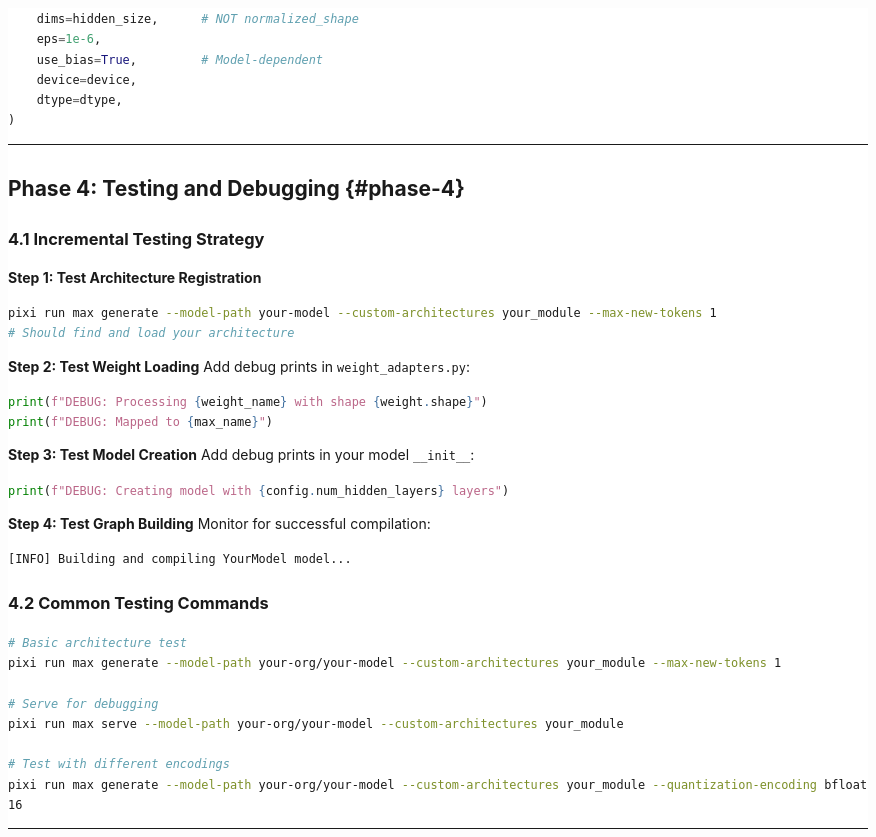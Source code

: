 ```python
    dims=hidden_size,      # NOT normalized_shape
    eps=1e-6,
    use_bias=True,         # Model-dependent
    device=device,
    dtype=dtype,
)
```

---

## Phase 4: Testing and Debugging {#phase-4}

### 4.1 Incremental Testing Strategy

**Step 1: Test Architecture Registration**
```bash
pixi run max generate --model-path your-model --custom-architectures your_module --max-new-tokens 1
# Should find and load your architecture
```

**Step 2: Test Weight Loading**
Add debug prints in `weight_adapters.py`:
```python
print(f"DEBUG: Processing {weight_name} with shape {weight.shape}")
print(f"DEBUG: Mapped to {max_name}")
```

**Step 3: Test Model Creation**
Add debug prints in your model `__init__`:
```python
print(f"DEBUG: Creating model with {config.num_hidden_layers} layers")
```

**Step 4: Test Graph Building**
Monitor for successful compilation:
```
[INFO] Building and compiling YourModel model...
```

### 4.2 Common Testing Commands

```bash
# Basic architecture test
pixi run max generate --model-path your-org/your-model --custom-architectures your_module --max-new-tokens 1

# Serve for debugging
pixi run max serve --model-path your-org/your-model --custom-architectures your_module

# Test with different encodings
pixi run max generate --model-path your-org/your-model --custom-architectures your_module --quantization-encoding bfloat16
```

---
